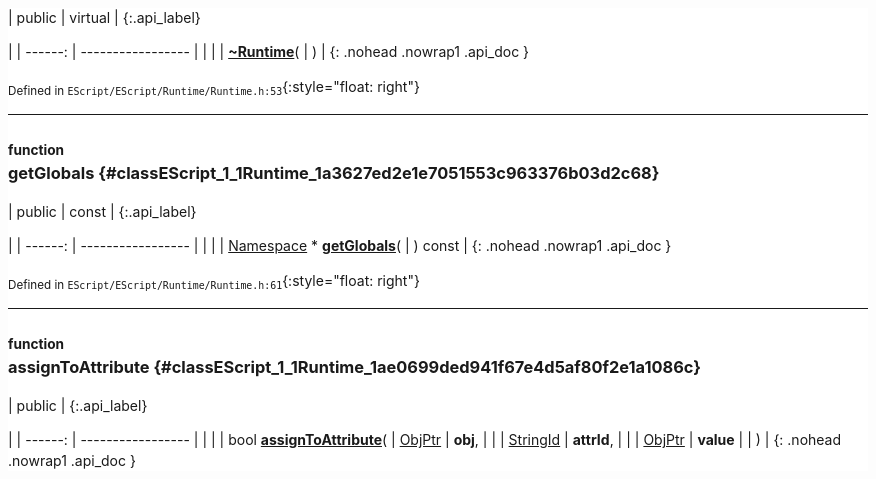 | public | virtual |
{:.api_label}

|
| ------: | ----------------- |
|  |
|  **[~Runtime](#classEScript_1_1Runtime_1ad4b8f544120067f6c783d050bd4009c9)**( |  ) |
{: .nohead .nowrap1 .api_doc }





<sub>Defined in `EScript/EScript/Runtime/Runtime.h:53`</sub>{:style="float: right"}

-------------------------------------------------------------------

### <small>function</small><br/> getGlobals {#classEScript_1_1Runtime_1a3627ed2e1e7051553c963376b03d2c68}

| public | const |
{:.api_label}

|
| ------: | ----------------- |
|  |
| [Namespace](classEScript_1_1Namespace) * **[getGlobals](#classEScript_1_1Runtime_1a3627ed2e1e7051553c963376b03d2c68)**( |  ) const |
{: .nohead .nowrap1 .api_doc }





<sub>Defined in `EScript/EScript/Runtime/Runtime.h:61`</sub>{:style="float: right"}

-------------------------------------------------------------------

### <small>function</small><br/> assignToAttribute {#classEScript_1_1Runtime_1ae0699ded941f67e4d5af80f2e1a1086c}

| public |
{:.api_label}

|
| ------: | ----------------- |
|  |
| bool **[assignToAttribute](#classEScript_1_1Runtime_1ae0699ded941f67e4d5af80f2e1a1086c)**( |  [ObjPtr](namespaceEScript#namespaceEScript_1a64e706091a60f17b4f2b9dd748967523)  | **obj**, |
| |  [StringId](classEScript_1_1StringId)  | **attrId**, |
| |  [ObjPtr](namespaceEScript#namespaceEScript_1a64e706091a60f17b4f2b9dd748967523)  | **value** |
|   ) |
{: .nohead .nowrap1 .api_doc }
